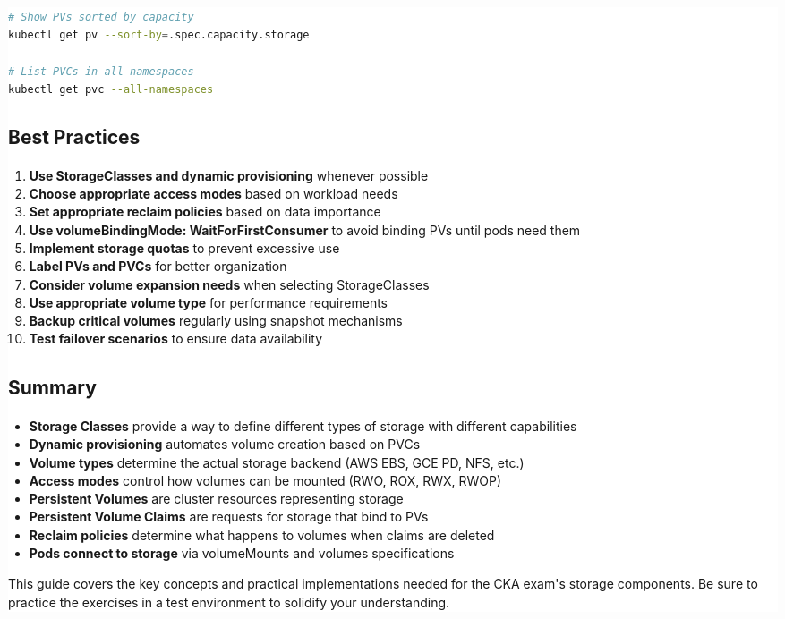 ```bash
# Show PVs sorted by capacity
kubectl get pv --sort-by=.spec.capacity.storage

# List PVCs in all namespaces
kubectl get pvc --all-namespaces
```

## Best Practices

1. **Use StorageClasses and dynamic provisioning** whenever possible
2. **Choose appropriate access modes** based on workload needs
3. **Set appropriate reclaim policies** based on data importance
4. **Use volumeBindingMode: WaitForFirstConsumer** to avoid binding PVs until pods need them
5. **Implement storage quotas** to prevent excessive use
6. **Label PVs and PVCs** for better organization
7. **Consider volume expansion needs** when selecting StorageClasses
8. **Use appropriate volume type** for performance requirements
9. **Backup critical volumes** regularly using snapshot mechanisms
10. **Test failover scenarios** to ensure data availability

## Summary

- **Storage Classes** provide a way to define different types of storage with different capabilities
- **Dynamic provisioning** automates volume creation based on PVCs
- **Volume types** determine the actual storage backend (AWS EBS, GCE PD, NFS, etc.)
- **Access modes** control how volumes can be mounted (RWO, ROX, RWX, RWOP)
- **Persistent Volumes** are cluster resources representing storage
- **Persistent Volume Claims** are requests for storage that bind to PVs
- **Reclaim policies** determine what happens to volumes when claims are deleted
- **Pods connect to storage** via volumeMounts and volumes specifications

This guide covers the key concepts and practical implementations needed for the CKA exam's storage components. Be sure to practice the exercises in a test environment to solidify your understanding.
